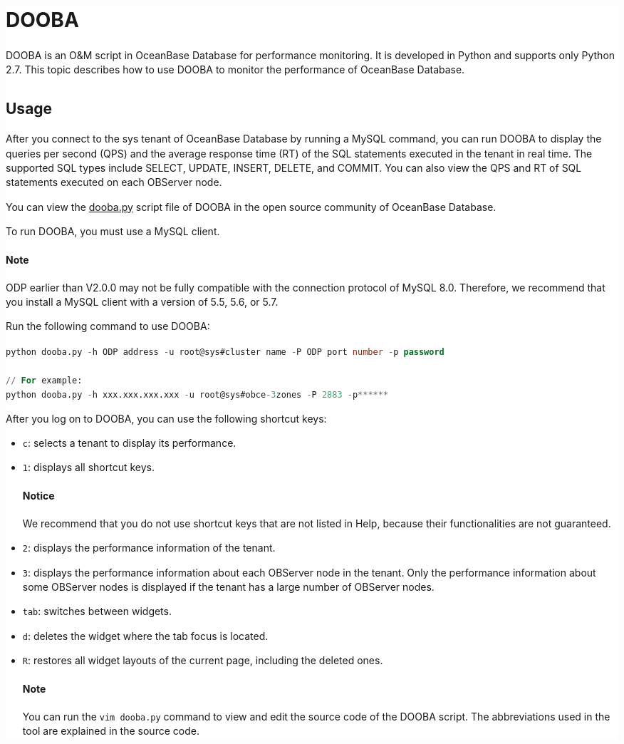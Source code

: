 # DOOBA

DOOBA is an O&M script in OceanBase Database for performance monitoring. It is developed in Python and supports only Python 2.7. This topic describes how to use DOOBA to monitor the performance of OceanBase Database. 

## Usage

After you connect to the sys tenant of OceanBase Database by running a MySQL command, you can run DOOBA to display the queries per second (QPS) and the average response time (RT) of the SQL statements executed in the tenant in real time. The supported SQL types include SELECT, UPDATE, INSERT, DELETE, and COMMIT. You can also view the QPS and RT of SQL statements executed on each OBServer node. 

You can view the [dooba.py](https://github.com/oceanbase/oceanbase/blob/master/script/dooba/dooba) script file of DOOBA in the open source community of OceanBase Database. 

To run DOOBA, you must use a MySQL client. 

  <main id="notice" type='explain'>
    <h4>Note</h4>
    <p>ODP earlier than V2.0.0 may not be fully compatible with the connection protocol of MySQL 8.0. Therefore, we recommend that you install a MySQL client with a version of 5.5, 5.6, or 5.7. </p>
  </main>

Run the following command to use DOOBA:

```sql
python dooba.py -h ODP address -u root@sys#cluster name -P ODP port number -p password

// For example:
python dooba.py -h xxx.xxx.xxx.xxx -u root@sys#obce-3zones -P 2883 -p******
```

After you log on to DOOBA, you can use the following shortcut keys:

* `c`: selects a tenant to display its performance. 
* `1`: displays all shortcut keys. 

  <main id="notice" type='notice'>
    <h4>Notice</h4>
    <p>We recommend that you do not use shortcut keys that are not listed in Help, because their functionalities are not guaranteed. </p>
  </main>

* `2`: displays the performance information of the tenant. 
* `3`: displays the performance information about each OBServer node in the tenant. Only the performance information about some OBServer nodes is displayed if the tenant has a large number of OBServer nodes. 
* `tab`: switches between widgets. 
* `d`: deletes the widget where the tab focus is located. 
* `R`: restores all widget layouts of the current page, including the deleted ones. 

  <main id="notice" type='explain'>
    <h4>Note</h4>
    <p>You can run the <code>vim dooba.py</code> command to view and edit the source code of the DOOBA script. The abbreviations used in the tool are explained in the source code. </p>
  </main>
